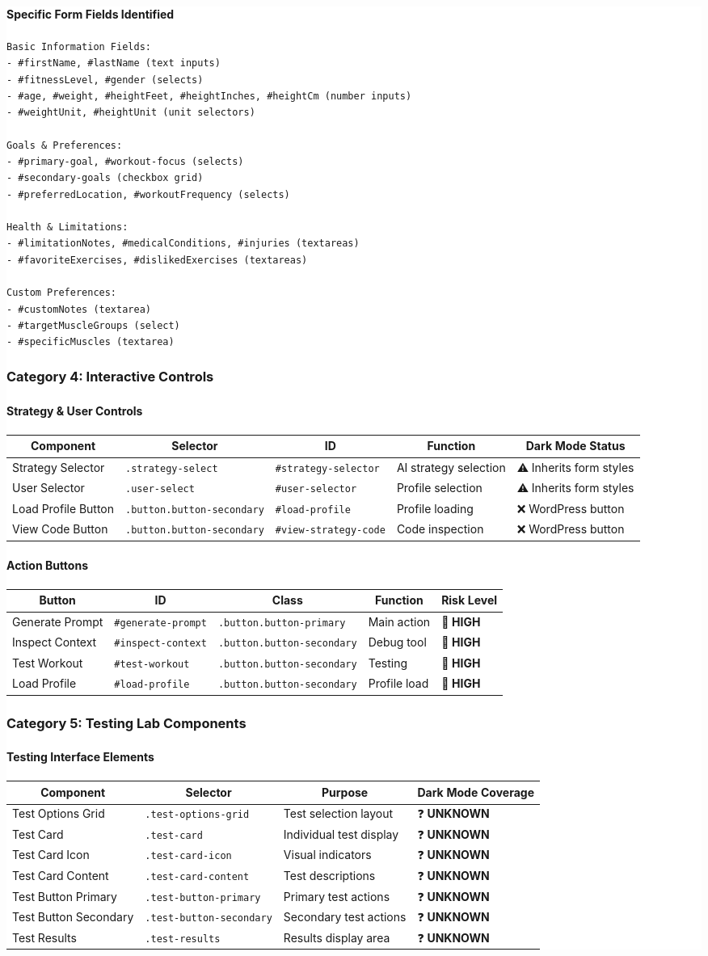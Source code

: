 #### **Specific Form Fields Identified**
```
Basic Information Fields:
- #firstName, #lastName (text inputs)
- #fitnessLevel, #gender (selects)  
- #age, #weight, #heightFeet, #heightInches, #heightCm (number inputs)
- #weightUnit, #heightUnit (unit selectors)

Goals & Preferences:
- #primary-goal, #workout-focus (selects)
- #secondary-goals (checkbox grid)
- #preferredLocation, #workoutFrequency (selects)

Health & Limitations:
- #limitationNotes, #medicalConditions, #injuries (textareas)
- #favoriteExercises, #dislikedExercises (textareas)

Custom Preferences:
- #customNotes (textarea)
- #targetMuscleGroups (select)
- #specificMuscles (textarea)
```

### **Category 4: Interactive Controls**

#### **Strategy & User Controls**
| Component | Selector | ID | Function | Dark Mode Status |
|-----------|----------|----|---------|-----------------| 
| Strategy Selector | `.strategy-select` | `#strategy-selector` | AI strategy selection | ⚠️ Inherits form styles |
| User Selector | `.user-select` | `#user-selector` | Profile selection | ⚠️ Inherits form styles |
| Load Profile Button | `.button.button-secondary` | `#load-profile` | Profile loading | ❌ WordPress button |
| View Code Button | `.button.button-secondary` | `#view-strategy-code` | Code inspection | ❌ WordPress button |

#### **Action Buttons**
| Button | ID | Class | Function | Risk Level |
|--------|----|----|----------|-----------|
| Generate Prompt | `#generate-prompt` | `.button.button-primary` | Main action | 🔴 **HIGH** |
| Inspect Context | `#inspect-context` | `.button.button-secondary` | Debug tool | 🔴 **HIGH** |
| Test Workout | `#test-workout` | `.button.button-secondary` | Testing | 🔴 **HIGH** |
| Load Profile | `#load-profile` | `.button.button-secondary` | Profile load | 🔴 **HIGH** |

### **Category 5: Testing Lab Components**

#### **Testing Interface Elements**
| Component | Selector | Purpose | Dark Mode Coverage |
|-----------|----------|---------|-------------------|
| Test Options Grid | `.test-options-grid` | Test selection layout | ❓ **UNKNOWN** |
| Test Card | `.test-card` | Individual test display | ❓ **UNKNOWN** |
| Test Card Icon | `.test-card-icon` | Visual indicators | ❓ **UNKNOWN** |
| Test Card Content | `.test-card-content` | Test descriptions | ❓ **UNKNOWN** |
| Test Button Primary | `.test-button-primary` | Primary test actions | ❓ **UNKNOWN** |
| Test Button Secondary | `.test-button-secondary` | Secondary test actions | ❓ **UNKNOWN** |
| Test Results | `.test-results` | Results display area | ❓ **UNKNOWN** |